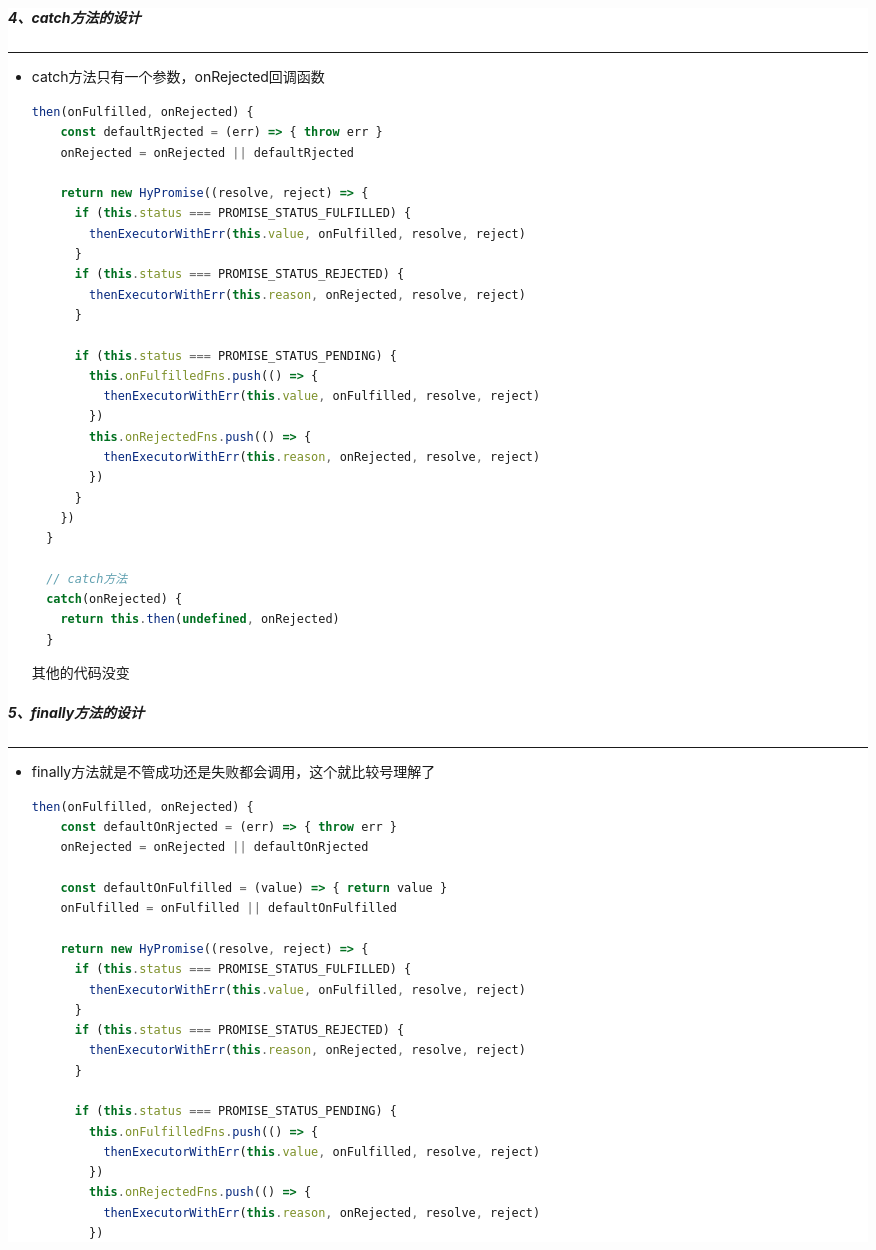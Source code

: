 ##### 4、catch方法的设计

---

* catch方法只有一个参数，onRejected回调函数

  ```js
  then(onFulfilled, onRejected) {
      const defaultRjected = (err) => { throw err }
      onRejected = onRejected || defaultRjected
  
      return new HyPromise((resolve, reject) => {
        if (this.status === PROMISE_STATUS_FULFILLED) {
          thenExecutorWithErr(this.value, onFulfilled, resolve, reject)
        }
        if (this.status === PROMISE_STATUS_REJECTED) {
          thenExecutorWithErr(this.reason, onRejected, resolve, reject)
        }
        
        if (this.status === PROMISE_STATUS_PENDING) {
          this.onFulfilledFns.push(() => {
            thenExecutorWithErr(this.value, onFulfilled, resolve, reject)
          })
          this.onRejectedFns.push(() => {
            thenExecutorWithErr(this.reason, onRejected, resolve, reject)
          })
        }
      })
    }
  
    // catch方法
    catch(onRejected) {
      return this.then(undefined, onRejected)
    }
  ```

  其他的代码没变

##### 5、finally方法的设计

---

* finally方法就是不管成功还是失败都会调用，这个就比较号理解了

  ```js
  then(onFulfilled, onRejected) {
      const defaultOnRjected = (err) => { throw err }
      onRejected = onRejected || defaultOnRjected
  
      const defaultOnFulfilled = (value) => { return value }
      onFulfilled = onFulfilled || defaultOnFulfilled
  
      return new HyPromise((resolve, reject) => {
        if (this.status === PROMISE_STATUS_FULFILLED) {
          thenExecutorWithErr(this.value, onFulfilled, resolve, reject)
        }
        if (this.status === PROMISE_STATUS_REJECTED) {
          thenExecutorWithErr(this.reason, onRejected, resolve, reject)
        }
        
        if (this.status === PROMISE_STATUS_PENDING) {
          this.onFulfilledFns.push(() => {
            thenExecutorWithErr(this.value, onFulfilled, resolve, reject)
          })
          this.onRejectedFns.push(() => {
            thenExecutorWithErr(this.reason, onRejected, resolve, reject)
          })
  ```